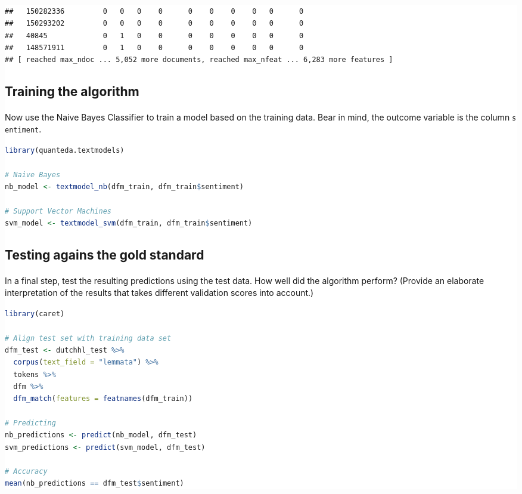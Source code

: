     ##   150282336         0   0   0    0      0    0    0    0   0      0
    ##   150293202         0   0   0    0      0    0    0    0   0      0
    ##   40845             0   1   0    0      0    0    0    0   0      0
    ##   148571911         0   1   0    0      0    0    0    0   0      0
    ## [ reached max_ndoc ... 5,052 more documents, reached max_nfeat ... 6,283 more features ]

## Training the algorithm

Now use the Naive Bayes Classifier to train a model based on the
training data. Bear in mind, the outcome variable is the column
`sentiment`.

``` r
library(quanteda.textmodels)

# Naive Bayes
nb_model <- textmodel_nb(dfm_train, dfm_train$sentiment)

# Support Vector Machines
svm_model <- textmodel_svm(dfm_train, dfm_train$sentiment)
```

## Testing agains the gold standard

In a final step, test the resulting predictions using the test data. How
well did the algorithm perform? (Provide an elaborate interpretation of
the results that takes different validation scores into account.)

``` r
library(caret)

# Align test set with training data set
dfm_test <- dutchhl_test %>% 
  corpus(text_field = "lemmata") %>% 
  tokens %>%
  dfm %>%
  dfm_match(features = featnames(dfm_train))

# Predicting 
nb_predictions <- predict(nb_model, dfm_test)
svm_predictions <- predict(svm_model, dfm_test)

# Accuracy
mean(nb_predictions == dfm_test$sentiment)
```
